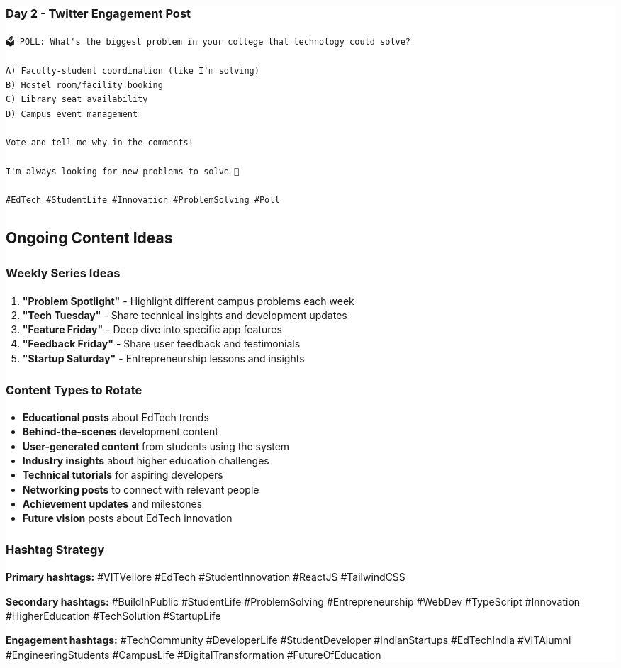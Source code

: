 ### Day 2 - Twitter Engagement Post
```
🗳️ POLL: What's the biggest problem in your college that technology could solve?

A) Faculty-student coordination (like I'm solving)
B) Hostel room/facility booking
C) Library seat availability  
D) Campus event management

Vote and tell me why in the comments! 

I'm always looking for new problems to solve 🚀

#EdTech #StudentLife #Innovation #ProblemSolving #Poll
```

## Ongoing Content Ideas

### Weekly Series Ideas
1. **"Problem Spotlight"** - Highlight different campus problems each week
2. **"Tech Tuesday"** - Share technical insights and development updates
3. **"Feature Friday"** - Deep dive into specific app features
4. **"Feedback Friday"** - Share user feedback and testimonials
5. **"Startup Saturday"** - Entrepreneurship lessons and insights

### Content Types to Rotate
- **Educational posts** about EdTech trends
- **Behind-the-scenes** development content
- **User-generated content** from students using the system
- **Industry insights** about higher education challenges
- **Technical tutorials** for aspiring developers
- **Networking posts** to connect with relevant people
- **Achievement updates** and milestones
- **Future vision** posts about EdTech innovation

### Hashtag Strategy
**Primary hashtags:**
#VITVellore #EdTech #StudentInnovation #ReactJS #TailwindCSS

**Secondary hashtags:**
#BuildInPublic #StudentLife #ProblemSolving #Entrepreneurship #WebDev #TypeScript #Innovation #HigherEducation #TechSolution #StartupLife

**Engagement hashtags:**
#TechCommunity #DeveloperLife #StudentDeveloper #IndianStartups #EdTechIndia #VITAlumni #EngineeringStudents #CampusLife #DigitalTransformation #FutureOfEducation
```